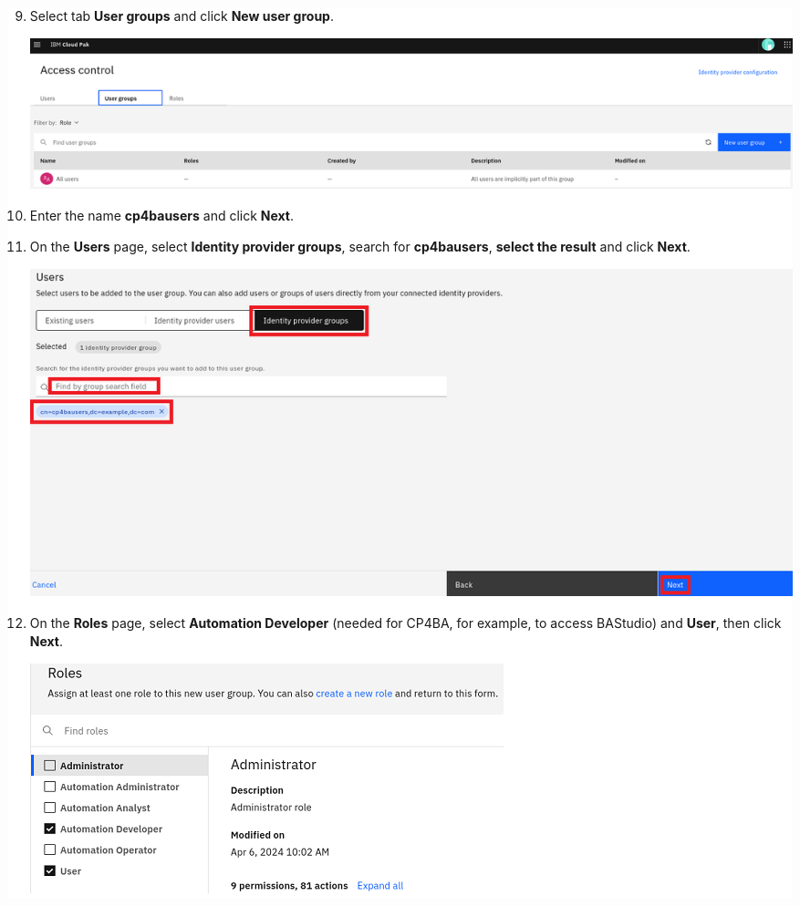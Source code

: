 9. Select tab **User groups** and click **New user group**.
   
   ![New User Group](images/5.2.3-newusergroup.png)
   
10. Enter the name **cp4bausers** and click **Next**.
    
11. On the **Users** page, select **Identity provider groups**, search for **cp4bausers**, **select the result** and click **Next**.
    
    ![Users Page](images/5.2.3-userspage.png)
    
12. On the **Roles** page, select **Automation Developer** (needed for CP4BA, for example, to access BAStudio) and **User**, then click **Next**.
    
    ![Roles Page](images/5.2.3-rolespage.png)
    